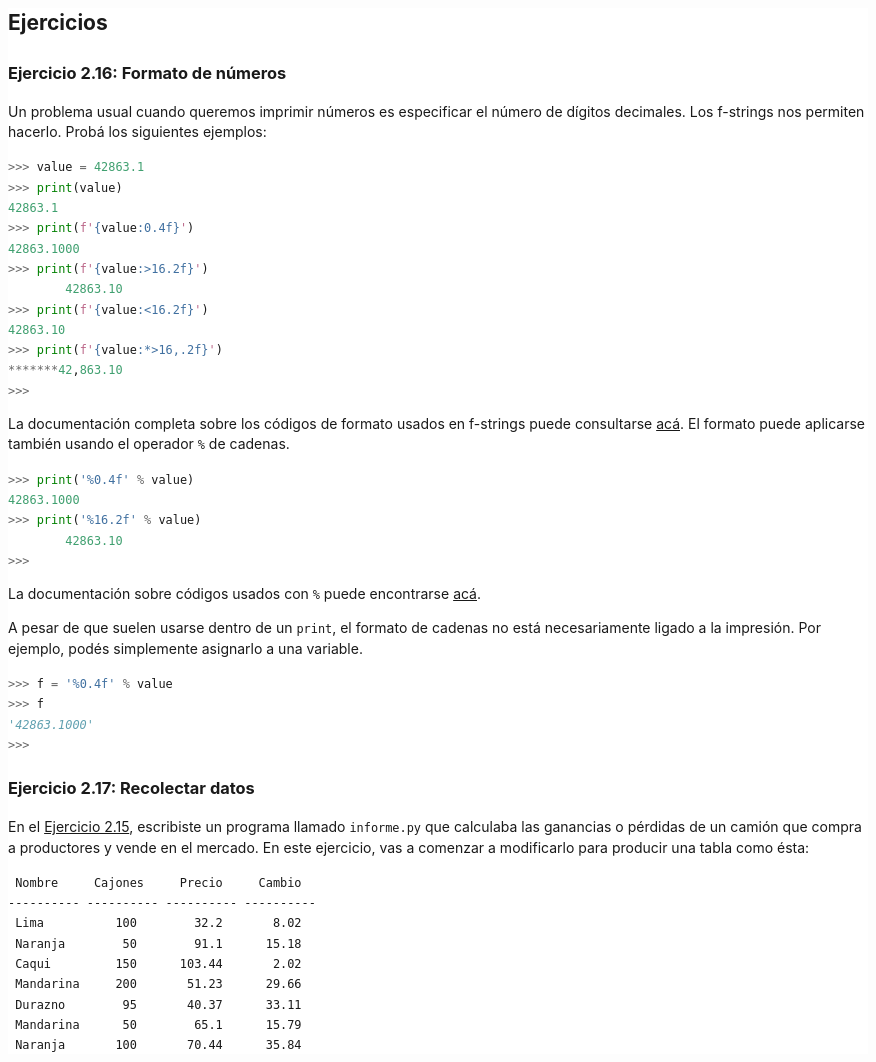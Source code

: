 ## Ejercicios

### Ejercicio 2.16: Formato de números
Un problema usual cuando queremos imprimir números es especificar el número de dígitos decimales. Los f-strings nos permiten hacerlo. Probá los siguientes ejemplos:

```python
>>> value = 42863.1
>>> print(value)
42863.1
>>> print(f'{value:0.4f}')
42863.1000
>>> print(f'{value:>16.2f}')
        42863.10
>>> print(f'{value:<16.2f}')
42863.10
>>> print(f'{value:*>16,.2f}')
*******42,863.10
>>>
```


La documentación completa sobre los códigos de formato usados en f-strings puede consultarse [acá](https://docs.python.org/3/library/string.html#format-specification-mini-language). El formato puede aplicarse también usando el operador `%` de cadenas.

```python
>>> print('%0.4f' % value)
42863.1000
>>> print('%16.2f' % value)
        42863.10
>>>
```

La documentación sobre códigos usados con `%` puede encontrarse [acá](https://docs.python.org/3/library/stdtypes.html#printf-style-string-formatting).

A pesar de que suelen usarse dentro de un `print`, el formato de cadenas no está necesariamente ligado a la impresión. Por ejemplo, podés simplemente asignarlo a una variable.

```python
>>> f = '%0.4f' % value
>>> f
'42863.1000'
>>>
```

### Ejercicio 2.17: Recolectar datos
En el [Ejercicio 2.15](../02_Datos/04_Contenedores.md#ejercicio-215-balances), escribiste un programa llamado `informe.py` que calculaba las ganancias o pérdidas de un camión que compra a productores y vende en el mercado. En este ejercicio, vas a comenzar a modificarlo para producir una tabla como ésta:

```
 Nombre     Cajones     Precio     Cambio
---------- ---------- ---------- ----------
 Lima          100        32.2       8.02
 Naranja        50        91.1      15.18
 Caqui         150      103.44       2.02
 Mandarina     200       51.23      29.66
 Durazno        95       40.37      33.11
 Mandarina      50        65.1      15.79
 Naranja       100       70.44      35.84
```
